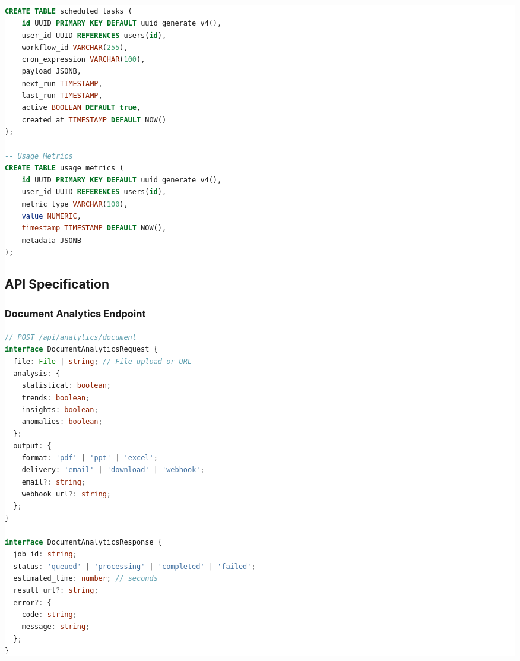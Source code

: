 ```sql
CREATE TABLE scheduled_tasks (
    id UUID PRIMARY KEY DEFAULT uuid_generate_v4(),
    user_id UUID REFERENCES users(id),
    workflow_id VARCHAR(255),
    cron_expression VARCHAR(100),
    payload JSONB,
    next_run TIMESTAMP,
    last_run TIMESTAMP,
    active BOOLEAN DEFAULT true,
    created_at TIMESTAMP DEFAULT NOW()
);

-- Usage Metrics
CREATE TABLE usage_metrics (
    id UUID PRIMARY KEY DEFAULT uuid_generate_v4(),
    user_id UUID REFERENCES users(id),
    metric_type VARCHAR(100),
    value NUMERIC,
    timestamp TIMESTAMP DEFAULT NOW(),
    metadata JSONB
);
```

## API Specification

### Document Analytics Endpoint

```typescript
// POST /api/analytics/document
interface DocumentAnalyticsRequest {
  file: File | string; // File upload or URL
  analysis: {
    statistical: boolean;
    trends: boolean;
    insights: boolean;
    anomalies: boolean;
  };
  output: {
    format: 'pdf' | 'ppt' | 'excel';
    delivery: 'email' | 'download' | 'webhook';
    email?: string;
    webhook_url?: string;
  };
}

interface DocumentAnalyticsResponse {
  job_id: string;
  status: 'queued' | 'processing' | 'completed' | 'failed';
  estimated_time: number; // seconds
  result_url?: string;
  error?: {
    code: string;
    message: string;
  };
}
```
